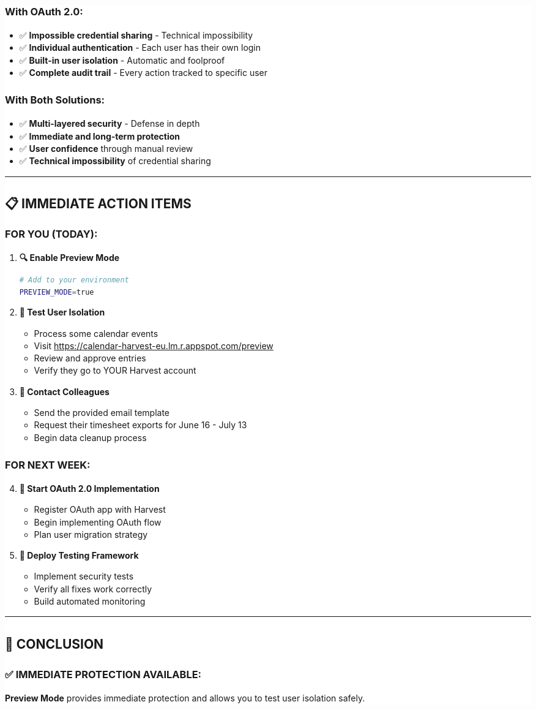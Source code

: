 ### **With OAuth 2.0:**
- ✅ **Impossible credential sharing** - Technical impossibility
- ✅ **Individual authentication** - Each user has their own login
- ✅ **Built-in user isolation** - Automatic and foolproof
- ✅ **Complete audit trail** - Every action tracked to specific user

### **With Both Solutions:**
- ✅ **Multi-layered security** - Defense in depth
- ✅ **Immediate and long-term protection**
- ✅ **User confidence** through manual review
- ✅ **Technical impossibility** of credential sharing

---

## 📋 IMMEDIATE ACTION ITEMS

### **FOR YOU (TODAY):**

1. **🔍 Enable Preview Mode**
   ```bash
   # Add to your environment
   PREVIEW_MODE=true
   ```

2. **🧪 Test User Isolation**
   - Process some calendar events
   - Visit https://calendar-harvest-eu.lm.r.appspot.com/preview
   - Review and approve entries
   - Verify they go to YOUR Harvest account

3. **📧 Contact Colleagues**
   - Send the provided email template
   - Request their timesheet exports for June 16 - July 13
   - Begin data cleanup process

### **FOR NEXT WEEK:**

4. **🔐 Start OAuth 2.0 Implementation**
   - Register OAuth app with Harvest
   - Begin implementing OAuth flow
   - Plan user migration strategy

5. **🧪 Deploy Testing Framework**
   - Implement security tests
   - Verify all fixes work correctly
   - Build automated monitoring

---

## 🎉 CONCLUSION

### **✅ IMMEDIATE PROTECTION AVAILABLE:**
**Preview Mode** provides immediate protection and allows you to test user isolation safely.
